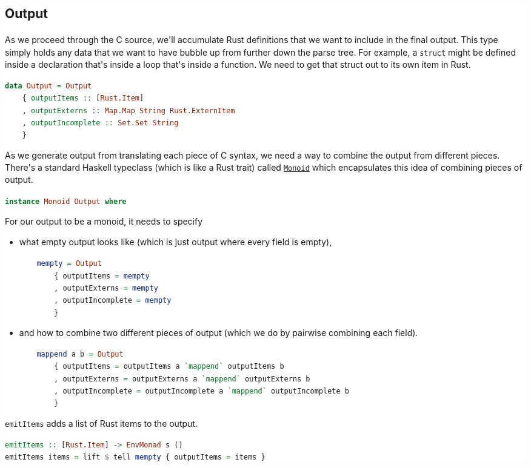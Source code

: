
Output
------

As we proceed through the C source, we'll accumulate Rust definitions
that we want to include in the final output. This type simply holds any
data that we want to have bubble up from further down the parse tree.
For example, a `struct` might be defined inside a declaration that's
inside a loop that's inside a function. We need to get that struct out
to its own item in Rust.

```haskell
data Output = Output
    { outputItems :: [Rust.Item]
    , outputExterns :: Map.Map String Rust.ExternItem
    , outputIncomplete :: Set.Set String
    }
```

As we generate output from translating each piece of C syntax, we need a
way to combine the output from different pieces. There's a standard
Haskell typeclass (which is like a Rust trait) called
[`Monoid`](https://hackage.haskell.org/package/base-4.9.0.0/docs/Data-Monoid.html)
which encapsulates this idea of combining pieces of output.

```haskell
instance Monoid Output where
```

For our output to be a monoid, it needs to specify

- what empty output looks like (which is just output where every field
  is empty),

    ```haskell
        mempty = Output
            { outputItems = mempty
            , outputExterns = mempty
            , outputIncomplete = mempty
            }
    ```

- and how to combine two different pieces of output (which we do by
  pairwise combining each field).

    ```haskell
        mappend a b = Output
            { outputItems = outputItems a `mappend` outputItems b
            , outputExterns = outputExterns a `mappend` outputExterns b
            , outputIncomplete = outputIncomplete a `mappend` outputIncomplete b
            }
    ```

`emitItems` adds a list of Rust items to the output.

```haskell
emitItems :: [Rust.Item] -> EnvMonad s ()
emitItems items = lift $ tell mempty { outputItems = items }
```
